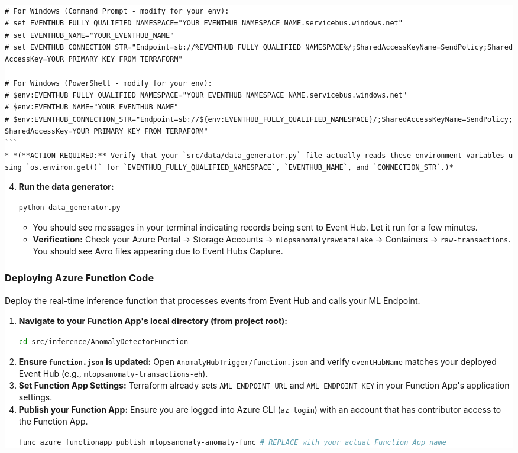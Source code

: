    # For Windows (Command Prompt - modify for your env):
    # set EVENTHUB_FULLY_QUALIFIED_NAMESPACE="YOUR_EVENTHUB_NAMESPACE_NAME.servicebus.windows.net"
    # set EVENTHUB_NAME="YOUR_EVENTHUB_NAME"
    # set EVENTHUB_CONNECTION_STR="Endpoint=sb://%EVENTHUB_FULLY_QUALIFIED_NAMESPACE%/;SharedAccessKeyName=SendPolicy;SharedAccessKey=YOUR_PRIMARY_KEY_FROM_TERRAFORM"

    # For Windows (PowerShell - modify for your env):
    # $env:EVENTHUB_FULLY_QUALIFIED_NAMESPACE="YOUR_EVENTHUB_NAMESPACE_NAME.servicebus.windows.net"
    # $env:EVENTHUB_NAME="YOUR_EVENTHUB_NAME"
    # $env:EVENTHUB_CONNECTION_STR="Endpoint=sb://${env:EVENTHUB_FULLY_QUALIFIED_NAMESPACE}/;SharedAccessKeyName=SendPolicy;SharedAccessKey=YOUR_PRIMARY_KEY_FROM_TERRAFORM"
    ```
    * *(**ACTION REQUIRED:** Verify that your `src/data/data_generator.py` file actually reads these environment variables using `os.environ.get()` for `EVENTHUB_FULLY_QUALIFIED_NAMESPACE`, `EVENTHUB_NAME`, and `CONNECTION_STR`.)*
4.  **Run the data generator:**
    ```bash
    python data_generator.py
    ```
    * You should see messages in your terminal indicating records being sent to Event Hub. Let it run for a few minutes.
    * **Verification:** Check your Azure Portal -> Storage Accounts -> `mlopsanomalyrawdatalake` -> Containers -> `raw-transactions`. You should see Avro files appearing due to Event Hubs Capture.

### Deploying Azure Function Code

Deploy the real-time inference function that processes events from Event Hub and calls your ML Endpoint.

1.  **Navigate to your Function App's local directory (from project root):**
    ```bash
    cd src/inference/AnomalyDetectorFunction
    ```
2.  **Ensure `function.json` is updated:** Open `AnomalyHubTrigger/function.json` and verify `eventHubName` matches your deployed Event Hub (e.g., `mlopsanomaly-transactions-eh`).
3.  **Set Function App Settings:** Terraform already sets `AML_ENDPOINT_URL` and `AML_ENDPOINT_KEY` in your Function App's application settings.
4.  **Publish your Function App:** Ensure you are logged into Azure CLI (`az login`) with an account that has contributor access to the Function App.
    ```bash
    func azure functionapp publish mlopsanomaly-anomaly-func # REPLACE with your actual Function App name
    ```
